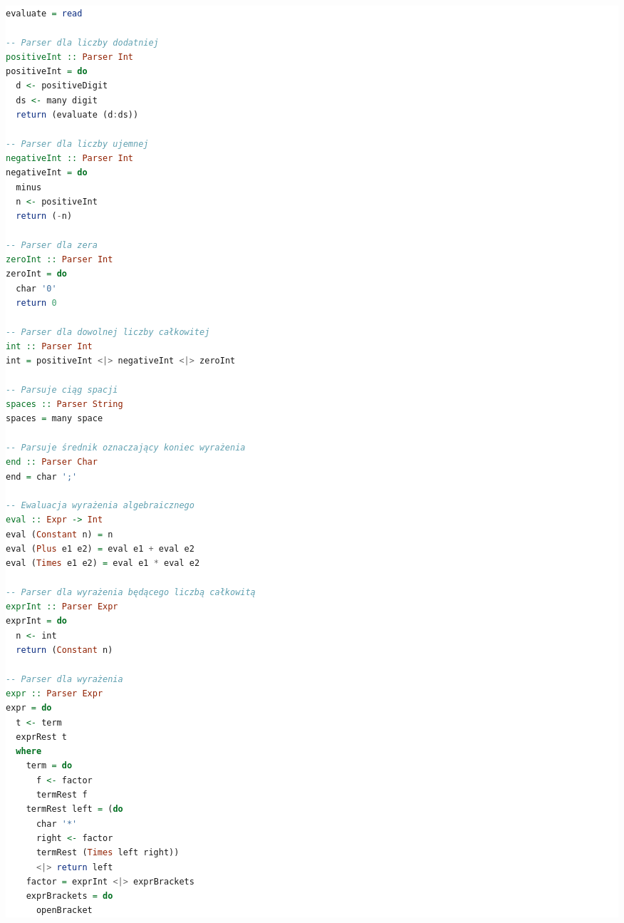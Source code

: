 ```haskell
evaluate = read

-- Parser dla liczby dodatniej
positiveInt :: Parser Int
positiveInt = do
  d <- positiveDigit
  ds <- many digit
  return (evaluate (d:ds))

-- Parser dla liczby ujemnej
negativeInt :: Parser Int
negativeInt = do
  minus
  n <- positiveInt
  return (-n)

-- Parser dla zera
zeroInt :: Parser Int
zeroInt = do
  char '0'
  return 0

-- Parser dla dowolnej liczby całkowitej
int :: Parser Int
int = positiveInt <|> negativeInt <|> zeroInt

-- Parsuje ciąg spacji
spaces :: Parser String
spaces = many space

-- Parsuje średnik oznaczający koniec wyrażenia
end :: Parser Char
end = char ';'

-- Ewaluacja wyrażenia algebraicznego
eval :: Expr -> Int
eval (Constant n) = n
eval (Plus e1 e2) = eval e1 + eval e2
eval (Times e1 e2) = eval e1 * eval e2

-- Parser dla wyrażenia będącego liczbą całkowitą
exprInt :: Parser Expr
exprInt = do
  n <- int
  return (Constant n)

-- Parser dla wyrażenia
expr :: Parser Expr
expr = do
  t <- term
  exprRest t
  where
    term = do
      f <- factor
      termRest f
    termRest left = (do
      char '*'
      right <- factor
      termRest (Times left right))
      <|> return left
    factor = exprInt <|> exprBrackets
    exprBrackets = do
      openBracket
```